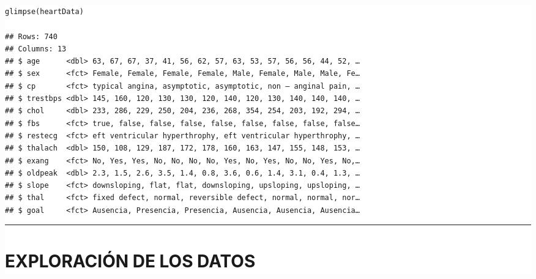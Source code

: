     glimpse(heartData)

    ## Rows: 740
    ## Columns: 13
    ## $ age      <dbl> 63, 67, 67, 37, 41, 56, 62, 57, 63, 53, 57, 56, 56, 44, 52, …
    ## $ sex      <fct> Female, Female, Female, Female, Male, Female, Male, Male, Fe…
    ## $ cp       <fct> typical angina, asymptotic, asymptotic, non — anginal pain, …
    ## $ trestbps <dbl> 145, 160, 120, 130, 130, 120, 140, 120, 130, 140, 140, 140, …
    ## $ chol     <dbl> 233, 286, 229, 250, 204, 236, 268, 354, 254, 203, 192, 294, …
    ## $ fbs      <fct> true, false, false, false, false, false, false, false, false…
    ## $ restecg  <fct> eft ventricular hyperthrophy, eft ventricular hyperthrophy, …
    ## $ thalach  <dbl> 150, 108, 129, 187, 172, 178, 160, 163, 147, 155, 148, 153, …
    ## $ exang    <fct> No, Yes, Yes, No, No, No, No, Yes, No, Yes, No, No, Yes, No,…
    ## $ oldpeak  <dbl> 2.3, 1.5, 2.6, 3.5, 1.4, 0.8, 3.6, 0.6, 1.4, 3.1, 0.4, 1.3, …
    ## $ slope    <fct> downsloping, flat, flat, downsloping, upsloping, upsloping, …
    ## $ thal     <fct> fixed defect, normal, reversible defect, normal, normal, nor…
    ## $ goal     <fct> Ausencia, Presencia, Presencia, Ausencia, Ausencia, Ausencia…

------------------------------------------------------------------------

EXPLORACIÓN DE LOS DATOS
========================
